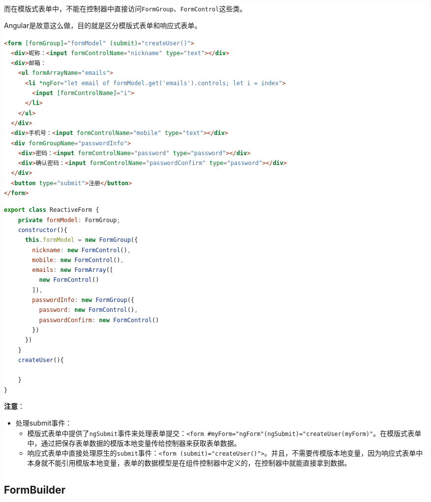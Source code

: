 而在模版式表单中，不能在控制器中直接访问`FormGroup`、`FormControl`这些类。

Angular是故意这么做，目的就是区分模版式表单和响应式表单。

```html
<form [formGroup]="formModel" (submit)="createUser()">
  <div>昵称：<input formControlName="nickname" type="text"></div>
  <div>邮箱：
  	<ul formArrayName="emails">
      <li *ngFor="let email of formModel.get('emails').controls; let i = index">
      	<input [formControlName]="i">
      </li>
    </ul>
  </div>
  <div>手机号：<input formControlName="mobile" type="text"></div>
  <div formGroupName="passwordInfo">
    <div>密码：<input formControlName="password" type="password"></div>
    <div>确认密码：<input formControlName="passwordConfirm" type="password"></div>
  </div>
  <button type="submit">注册</button>
</form>
```

```javascript
export class ReactiveForm {
    private formModel: FormGroup;
	constructor(){
      this.formModel = new FormGroup({
        nickname: new FormControl(),
        mobile: new FormControl(),
        emails: new FormArray([
          new FormControl()
        ]),
        passwordInfo: new FormGroup({
          password: new FormControl(),
          passwordConfirm: new FormControl()
        })
      })
  	}
	createUser(){
        
    }
}
```

**注意**：

+ 处理submit事件：
  + 模版式表单中提供了`ngSubmit`事件来处理表单提交：`<form #myForm="ngForm"(ngSubmit)="createUser(myForm)"`。在模版式表单中，通过把保存表单数据的模版本地变量传给控制器来获取表单数据。
  + 响应式表单中直接处理原生的`submit`事件：`<form (submit)="createUser()">`。并且，不需要传模版本地变量，因为响应式表单中本身就不能引用模版本地变量，表单的数据模型是在组件控制器中定义的，在控制器中就能直接拿到数据。

## FormBuilder
